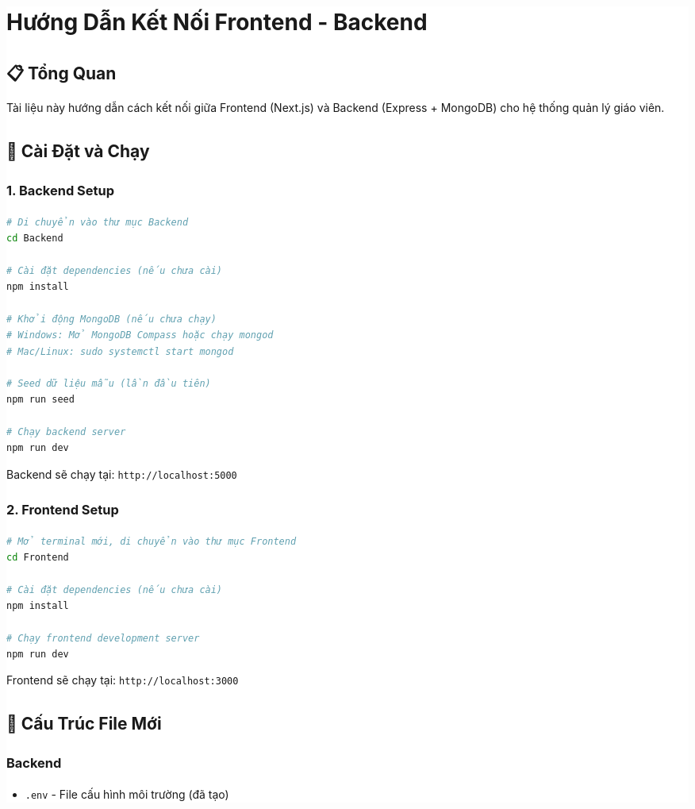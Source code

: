 # Hướng Dẫn Kết Nối Frontend - Backend

## 📋 Tổng Quan

Tài liệu này hướng dẫn cách kết nối giữa Frontend (Next.js) và Backend (Express + MongoDB) cho hệ thống quản lý giáo viên.

## 🚀 Cài Đặt và Chạy

### 1. Backend Setup

```bash
# Di chuyển vào thư mục Backend
cd Backend

# Cài đặt dependencies (nếu chưa cài)
npm install

# Khởi động MongoDB (nếu chưa chạy)
# Windows: Mở MongoDB Compass hoặc chạy mongod
# Mac/Linux: sudo systemctl start mongod

# Seed dữ liệu mẫu (lần đầu tiên)
npm run seed

# Chạy backend server
npm run dev
```

Backend sẽ chạy tại: `http://localhost:5000`

### 2. Frontend Setup

```bash
# Mở terminal mới, di chuyển vào thư mục Frontend
cd Frontend

# Cài đặt dependencies (nếu chưa cài)
npm install

# Chạy frontend development server
npm run dev
```

Frontend sẽ chạy tại: `http://localhost:3000`

## 📁 Cấu Trúc File Mới

### Backend
- `.env` - File cấu hình môi trường (đã tạo)
